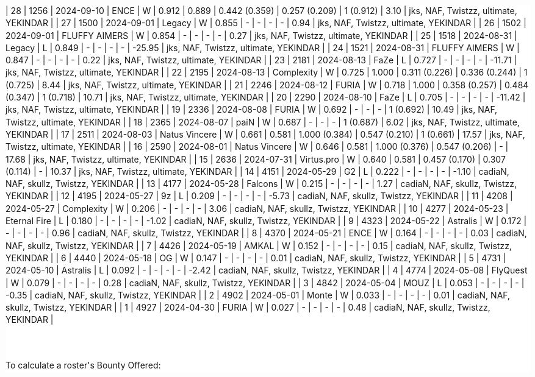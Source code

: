 |           28 |     1256 | 2024-09-10 | ENCE          | W   | 0.912      | 0.889        | 0.442 (0.359)    | 0.257 (0.209)    | 1 (0.912) |     3.10 | jks, NAF, Twistzz, ultimate, YEKINDAR  |
|           27 |     1500 | 2024-09-01 | Legacy        | W   | 0.855      | -            | -                | -                | -         |     0.94 | jks, NAF, Twistzz, ultimate, YEKINDAR  |
|           26 |     1502 | 2024-09-01 | FLUFFY AIMERS | W   | 0.854      | -            | -                | -                | -         |     0.27 | jks, NAF, Twistzz, ultimate, YEKINDAR  |
|           25 |     1518 | 2024-08-31 | Legacy        | L   | 0.849      | -            | -                | -                | -         |   -25.95 | jks, NAF, Twistzz, ultimate, YEKINDAR  |
|           24 |     1521 | 2024-08-31 | FLUFFY AIMERS | W   | 0.847      | -            | -                | -                | -         |     0.22 | jks, NAF, Twistzz, ultimate, YEKINDAR  |
|           23 |     2181 | 2024-08-13 | FaZe          | L   | 0.727      | -            | -                | -                | -         |   -11.71 | jks, NAF, Twistzz, ultimate, YEKINDAR  |
|           22 |     2195 | 2024-08-13 | Complexity    | W   | 0.725      | 1.000        | 0.311 (0.226)    | 0.336 (0.244)    | 1 (0.725) |     8.44 | jks, NAF, Twistzz, ultimate, YEKINDAR  |
|           21 |     2246 | 2024-08-12 | FURIA         | W   | 0.718      | 1.000        | 0.358 (0.257)    | 0.484 (0.347)    | 1 (0.718) |    10.71 | jks, NAF, Twistzz, ultimate, YEKINDAR  |
|           20 |     2290 | 2024-08-10 | FaZe          | L   | 0.705      | -            | -                | -                | -         |   -11.42 | jks, NAF, Twistzz, ultimate, YEKINDAR  |
|           19 |     2336 | 2024-08-08 | FURIA         | W   | 0.692      | -            | -                | -                | 1 (0.692) |    10.49 | jks, NAF, Twistzz, ultimate, YEKINDAR  |
|           18 |     2365 | 2024-08-07 | paiN          | W   | 0.687      | -            | -                | -                | 1 (0.687) |     6.02 | jks, NAF, Twistzz, ultimate, YEKINDAR  |
|           17 |     2511 | 2024-08-03 | Natus Vincere | W   | 0.661      | 0.581        | 1.000 (0.384)    | 0.547 (0.210)    | 1 (0.661) |    17.57 | jks, NAF, Twistzz, ultimate, YEKINDAR  |
|           16 |     2590 | 2024-08-01 | Natus Vincere | W   | 0.646      | 0.581        | 1.000 (0.376)    | 0.547 (0.206)    | -         |    17.68 | jks, NAF, Twistzz, ultimate, YEKINDAR  |
|           15 |     2636 | 2024-07-31 | Virtus.pro    | W   | 0.640      | 0.581        | 0.457 (0.170)    | 0.307 (0.114)    | -         |    10.37 | jks, NAF, Twistzz, ultimate, YEKINDAR  |
|           14 |     4151 | 2024-05-29 | G2            | L   | 0.222      | -            | -                | -                | -         |    -1.10 | cadiaN, NAF, skullz, Twistzz, YEKINDAR |
|           13 |     4177 | 2024-05-28 | Falcons       | W   | 0.215      | -            | -                | -                | -         |     1.27 | cadiaN, NAF, skullz, Twistzz, YEKINDAR |
|           12 |     4195 | 2024-05-27 | 9z            | L   | 0.209      | -            | -                | -                | -         |    -5.73 | cadiaN, NAF, skullz, Twistzz, YEKINDAR |
|           11 |     4208 | 2024-05-27 | Complexity    | W   | 0.206      | -            | -                | -                | -         |     3.06 | cadiaN, NAF, skullz, Twistzz, YEKINDAR |
|           10 |     4277 | 2024-05-23 | Eternal Fire  | L   | 0.180      | -            | -                | -                | -         |    -1.02 | cadiaN, NAF, skullz, Twistzz, YEKINDAR |
|            9 |     4323 | 2024-05-22 | Astralis      | W   | 0.172      | -            | -                | -                | -         |     0.96 | cadiaN, NAF, skullz, Twistzz, YEKINDAR |
|            8 |     4370 | 2024-05-21 | ENCE          | W   | 0.164      | -            | -                | -                | -         |     0.03 | cadiaN, NAF, skullz, Twistzz, YEKINDAR |
|            7 |     4426 | 2024-05-19 | AMKAL         | W   | 0.152      | -            | -                | -                | -         |     0.15 | cadiaN, NAF, skullz, Twistzz, YEKINDAR |
|            6 |     4440 | 2024-05-18 | OG            | W   | 0.147      | -            | -                | -                | -         |     0.01 | cadiaN, NAF, skullz, Twistzz, YEKINDAR |
|            5 |     4731 | 2024-05-10 | Astralis      | L   | 0.092      | -            | -                | -                | -         |    -2.42 | cadiaN, NAF, skullz, Twistzz, YEKINDAR |
|            4 |     4774 | 2024-05-08 | FlyQuest      | W   | 0.079      | -            | -                | -                | -         |     0.28 | cadiaN, NAF, skullz, Twistzz, YEKINDAR |
|            3 |     4842 | 2024-05-04 | MOUZ          | L   | 0.053      | -            | -                | -                | -         |    -0.35 | cadiaN, NAF, skullz, Twistzz, YEKINDAR |
|            2 |     4902 | 2024-05-01 | Monte         | W   | 0.033      | -            | -                | -                | -         |     0.01 | cadiaN, NAF, skullz, Twistzz, YEKINDAR |
|            1 |     4927 | 2024-04-30 | FURIA         | W   | 0.027      | -            | -                | -                | -         |     0.48 | cadiaN, NAF, skullz, Twistzz, YEKINDAR |

<br />
<span id="table2"></span><br />
To calculate a roster's Bounty Offered:<br />
